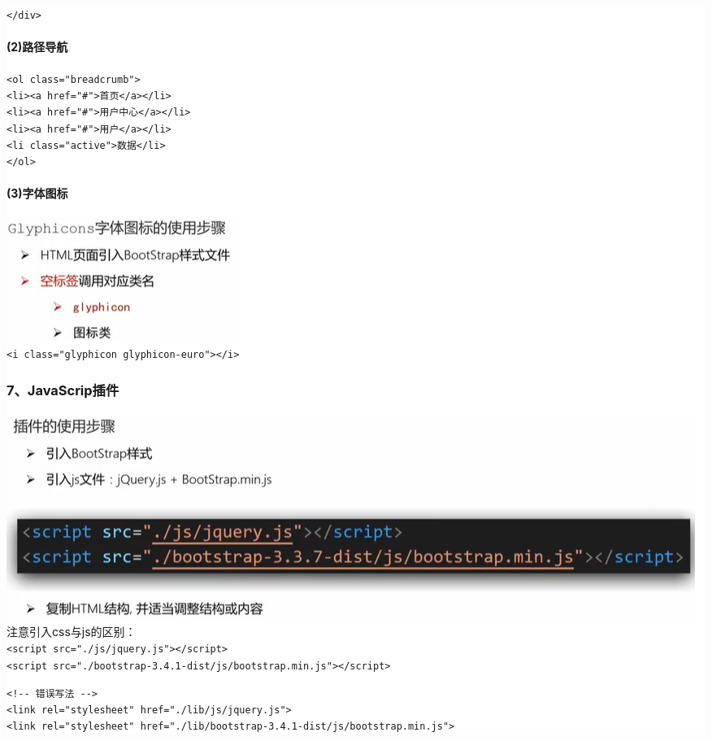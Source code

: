 ```
</div>
```
#### (2)路径导航
```
<ol class="breadcrumb">
<li><a href="#">首页</a></li>
<li><a href="#">用户中心</a></li>
<li><a href="#">用户</a></li>
<li class="active">数据</li>
</ol>
```
#### (3)字体图标
![](./images/QQ截图20230823163705.png)  
`<i class="glyphicon glyphicon-euro"></i>`  
### 7、JavaScrip插件
![](./images/QQ截图20230823164209.png)  
注意引入css与js的区别：  
`<script src="./js/jquery.js"></script>`  
`<script src="./bootstrap-3.4.1-dist/js/bootstrap.min.js"></script>`   

```
<!-- 错误写法 -->
<link rel="stylesheet" href="./lib/js/jquery.js">
<link rel="stylesheet" href="./lib/bootstrap-3.4.1-dist/js/bootstrap.min.js">
```


















